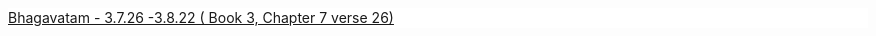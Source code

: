 [Bhagavatam - 3.7.26 -3.8.22 ( Book 3, Chapter 7 verse 26)](https://www.youtube.com/watch?v=egE4N4lnXUo)
